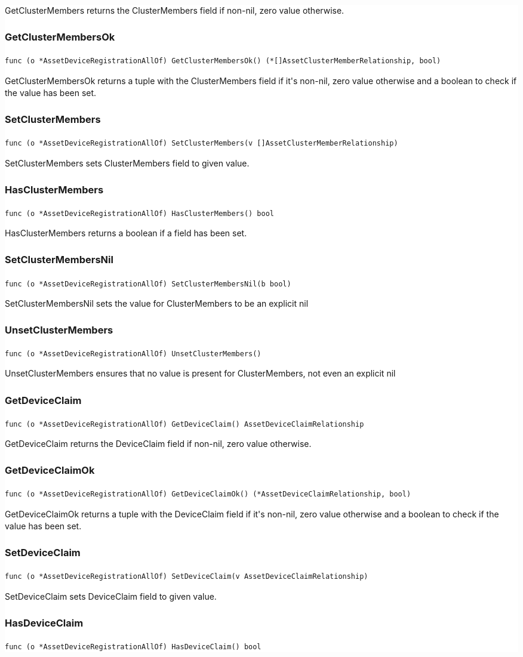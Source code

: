 GetClusterMembers returns the ClusterMembers field if non-nil, zero value otherwise.

### GetClusterMembersOk

`func (o *AssetDeviceRegistrationAllOf) GetClusterMembersOk() (*[]AssetClusterMemberRelationship, bool)`

GetClusterMembersOk returns a tuple with the ClusterMembers field if it's non-nil, zero value otherwise
and a boolean to check if the value has been set.

### SetClusterMembers

`func (o *AssetDeviceRegistrationAllOf) SetClusterMembers(v []AssetClusterMemberRelationship)`

SetClusterMembers sets ClusterMembers field to given value.

### HasClusterMembers

`func (o *AssetDeviceRegistrationAllOf) HasClusterMembers() bool`

HasClusterMembers returns a boolean if a field has been set.

### SetClusterMembersNil

`func (o *AssetDeviceRegistrationAllOf) SetClusterMembersNil(b bool)`

 SetClusterMembersNil sets the value for ClusterMembers to be an explicit nil

### UnsetClusterMembers
`func (o *AssetDeviceRegistrationAllOf) UnsetClusterMembers()`

UnsetClusterMembers ensures that no value is present for ClusterMembers, not even an explicit nil
### GetDeviceClaim

`func (o *AssetDeviceRegistrationAllOf) GetDeviceClaim() AssetDeviceClaimRelationship`

GetDeviceClaim returns the DeviceClaim field if non-nil, zero value otherwise.

### GetDeviceClaimOk

`func (o *AssetDeviceRegistrationAllOf) GetDeviceClaimOk() (*AssetDeviceClaimRelationship, bool)`

GetDeviceClaimOk returns a tuple with the DeviceClaim field if it's non-nil, zero value otherwise
and a boolean to check if the value has been set.

### SetDeviceClaim

`func (o *AssetDeviceRegistrationAllOf) SetDeviceClaim(v AssetDeviceClaimRelationship)`

SetDeviceClaim sets DeviceClaim field to given value.

### HasDeviceClaim

`func (o *AssetDeviceRegistrationAllOf) HasDeviceClaim() bool`
